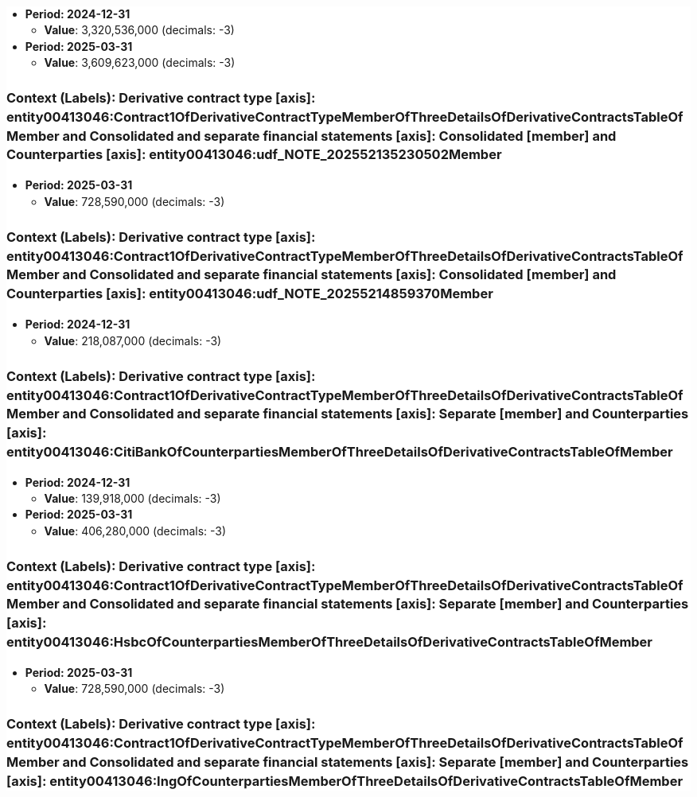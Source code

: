 - **Period: 2024-12-31**
  - **Value**: 3,320,536,000 (decimals: -3)
- **Period: 2025-03-31**
  - **Value**: 3,609,623,000 (decimals: -3)

### **Context (Labels): Derivative contract type [axis]: entity00413046:Contract1OfDerivativeContractTypeMemberOfThreeDetailsOfDerivativeContractsTableOfMember and Consolidated and separate financial statements [axis]: Consolidated [member] and Counterparties [axis]: entity00413046:udf_NOTE_202552135230502Member**

- **Period: 2025-03-31**
  - **Value**: 728,590,000 (decimals: -3)

### **Context (Labels): Derivative contract type [axis]: entity00413046:Contract1OfDerivativeContractTypeMemberOfThreeDetailsOfDerivativeContractsTableOfMember and Consolidated and separate financial statements [axis]: Consolidated [member] and Counterparties [axis]: entity00413046:udf_NOTE_20255214859370Member**

- **Period: 2024-12-31**
  - **Value**: 218,087,000 (decimals: -3)

### **Context (Labels): Derivative contract type [axis]: entity00413046:Contract1OfDerivativeContractTypeMemberOfThreeDetailsOfDerivativeContractsTableOfMember and Consolidated and separate financial statements [axis]: Separate [member] and Counterparties [axis]: entity00413046:CitiBankOfCounterpartiesMemberOfThreeDetailsOfDerivativeContractsTableOfMember**

- **Period: 2024-12-31**
  - **Value**: 139,918,000 (decimals: -3)
- **Period: 2025-03-31**
  - **Value**: 406,280,000 (decimals: -3)

### **Context (Labels): Derivative contract type [axis]: entity00413046:Contract1OfDerivativeContractTypeMemberOfThreeDetailsOfDerivativeContractsTableOfMember and Consolidated and separate financial statements [axis]: Separate [member] and Counterparties [axis]: entity00413046:HsbcOfCounterpartiesMemberOfThreeDetailsOfDerivativeContractsTableOfMember**

- **Period: 2025-03-31**
  - **Value**: 728,590,000 (decimals: -3)

### **Context (Labels): Derivative contract type [axis]: entity00413046:Contract1OfDerivativeContractTypeMemberOfThreeDetailsOfDerivativeContractsTableOfMember and Consolidated and separate financial statements [axis]: Separate [member] and Counterparties [axis]: entity00413046:IngOfCounterpartiesMemberOfThreeDetailsOfDerivativeContractsTableOfMember**
